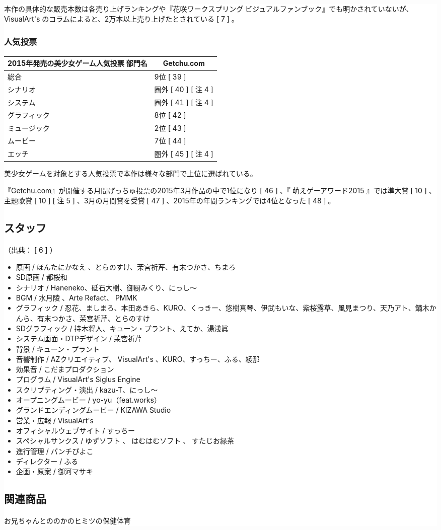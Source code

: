 本作の具体的な販売本数は各売り上げランキングや『花咲ワークスプリング ビジュアルファンブック』でも明かされていないが、  VisualArt's
のコラムによると、2万本以上売り上げたとされている  [  7  ]  。

###  人気投票



2015年発売の美少女ゲーム人気投票  **部門名** |  **Getchu.com**  
---|---  
総合  |  9位  [  39  ]   
シナリオ  |  圏外  [  40  ]  [  注 4  ]   
システム  |  圏外  [  41  ]  [  注 4  ]   
グラフィック  |  8位  [  42  ]   
ミュージック  |  2位  [  43  ]   
ムービー  |  7位  [  44  ]   
エッチ  |  圏外  [  45  ]  [  注 4  ]   
  
美少女ゲームを対象とする人気投票で本作は様々な部門で上位に選ばれている。

『Getchu.com』が開催する月間げっちゅ投票の2015年3月作品の中で1位になり  [  46  ]  、『  萌えゲーアワード2015
』では準大賞  [  10  ]  、主題歌賞  [  10  ]  [  注 5  ]  、3月の月間賞を受賞  [  47  ]
、2015年の年間ランキングでは4位となった  [  48  ]  。

##  スタッフ



（出典：  [  6  ]  ）

  * 原画 /  ほんたにかなえ  、とらのすけ、茉宮祈芹、有末つかさ、ちまろ 
  * SD原画 /  都桜和 
  * シナリオ / Haneneko、砥石大樹、御厨みくり、にっし〜 
  * BGM /  水月陵  、Arte Refact、  PMMK 
  * グラフィック / 忍花、ましまろ、本田あきら、KURO、くっきー、悠樹真琴、伊武もいな、紫桜露草、風見まつり、天乃アト、鏑木かんら、有末つかさ、茉宮祈芹、とらのすけ 
  * SDグラフィック / 持木将人、キューン・プラント、えてか、湯浅眞 
  * システム画面・DTPデザイン / 茉宮祈芹 
  * 背景 / キューン・プラント 
  * 音響制作 / AZクリエイティブ、  VisualArt's  、KURO、すっちー、ふる、綾那 
  * 効果音 / こだまプロダクション 
  * プログラム /  VisualArt's Siglus Engine 
  * スクリプティング・演出 / kazu-T、にっし〜 
  * オープニングムービー / yo-yu（feat.works） 
  * グランドエンディングムービー / KIZAWA Studio 
  * 営業・広報 / VisualArt's 
  * オフィシャルウェブサイト / すっちー 
  * スペシャルサンクス /  ゆずソフト  、  はむはむソフト  、  すたじお緑茶 
  * 進行管理 / パンチぴよこ 
  * ディレクター / ふる 
  * 企画・原案 / 御河マサキ 

##  関連商品



お兄ちゃんとののかのヒミツの保健体育
